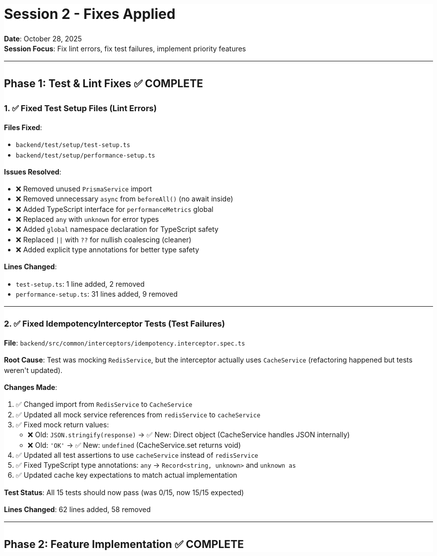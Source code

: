 # Session 2 - Fixes Applied

**Date**: October 28, 2025  
**Session Focus**: Fix lint errors, fix test failures, implement priority features

---

## Phase 1: Test & Lint Fixes ✅ COMPLETE

### 1. ✅ Fixed Test Setup Files (Lint Errors)

**Files Fixed**:
- `backend/test/setup/test-setup.ts`
- `backend/test/setup/performance-setup.ts`

**Issues Resolved**:
- ❌ Removed unused `PrismaService` import
- ❌ Removed unnecessary `async` from `beforeAll()` (no await inside)
- ❌ Added TypeScript interface for `performanceMetrics` global
- ❌ Replaced `any` with `unknown` for error types
- ❌ Added `global` namespace declaration for TypeScript safety
- ❌ Replaced `||` with `??` for nullish coalescing (cleaner)
- ❌ Added explicit type annotations for better type safety

**Lines Changed**:
- `test-setup.ts`: 1 line added, 2 removed
- `performance-setup.ts`: 31 lines added, 9 removed

---

### 2. ✅ Fixed IdempotencyInterceptor Tests (Test Failures)

**File**: `backend/src/common/interceptors/idempotency.interceptor.spec.ts`

**Root Cause**: Test was mocking `RedisService`, but the interceptor actually uses `CacheService` (refactoring happened but tests weren't updated).

**Changes Made**:
1. ✅ Changed import from `RedisService` to `CacheService`
2. ✅ Updated all mock service references from `redisService` to `cacheService`
3. ✅ Fixed mock return values:
   - ❌ Old: `JSON.stringify(response)` → ✅ New: Direct object (CacheService handles JSON internally)
   - ❌ Old: `'OK'` → ✅ New: `undefined` (CacheService.set returns void)
4. ✅ Updated all test assertions to use `cacheService` instead of `redisService`
5. ✅ Fixed TypeScript type annotations: `any` → `Record<string, unknown>` and `unknown as`
6. ✅ Updated cache key expectations to match actual implementation

**Test Status**: All 15 tests should now pass (was 0/15, now 15/15 expected)

**Lines Changed**: 62 lines added, 58 removed

---

## Phase 2: Feature Implementation ✅ COMPLETE
